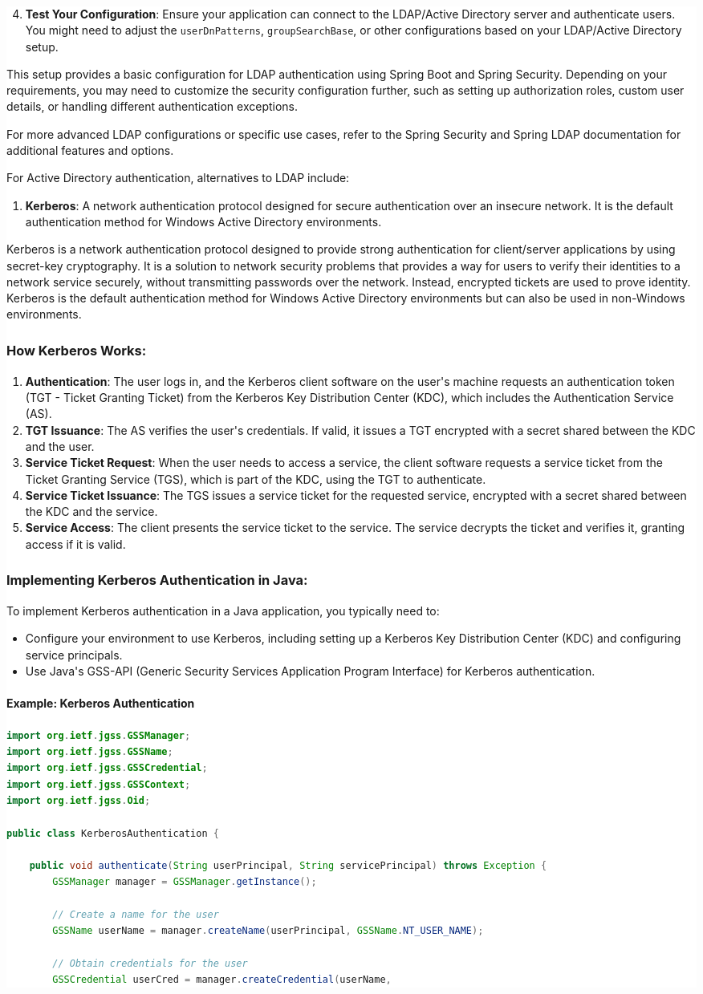 4. **Test Your Configuration**: Ensure your application can connect to the LDAP/Active Directory server and authenticate users. You might need to adjust the `userDnPatterns`, `groupSearchBase`, or other configurations based on your LDAP/Active Directory setup.

This setup provides a basic configuration for LDAP authentication using Spring Boot and Spring Security. Depending on your requirements, you may need to customize the security configuration further, such as setting up authorization roles, custom user details, or handling different authentication exceptions.

For more advanced LDAP configurations or specific use cases, refer to the Spring Security and Spring LDAP documentation for additional features and options.


For Active Directory authentication, alternatives to LDAP include:

1. **Kerberos**: A network authentication protocol designed for secure authentication over an insecure network. It is the default authentication method for Windows Active Directory environments.

Kerberos is a network authentication protocol designed to provide strong authentication for client/server applications by using secret-key cryptography. It is a solution to network security problems that provides a way for users to verify their identities to a network service securely, without transmitting passwords over the network. Instead, encrypted tickets are used to prove identity. Kerberos is the default authentication method for Windows Active Directory environments but can also be used in non-Windows environments.

### How Kerberos Works:

1. **Authentication**: The user logs in, and the Kerberos client software on the user's machine requests an authentication token (TGT - Ticket Granting Ticket) from the Kerberos Key Distribution Center (KDC), which includes the Authentication Service (AS).
2. **TGT Issuance**: The AS verifies the user's credentials. If valid, it issues a TGT encrypted with a secret shared between the KDC and the user.
3. **Service Ticket Request**: When the user needs to access a service, the client software requests a service ticket from the Ticket Granting Service (TGS), which is part of the KDC, using the TGT to authenticate.
4. **Service Ticket Issuance**: The TGS issues a service ticket for the requested service, encrypted with a secret shared between the KDC and the service.
5. **Service Access**: The client presents the service ticket to the service. The service decrypts the ticket and verifies it, granting access if it is valid.

### Implementing Kerberos Authentication in Java:

To implement Kerberos authentication in a Java application, you typically need to:

- Configure your environment to use Kerberos, including setting up a Kerberos Key Distribution Center (KDC) and configuring service principals.
- Use Java's GSS-API (Generic Security Services Application Program Interface) for Kerberos authentication.

#### Example: Kerberos Authentication

```java
import org.ietf.jgss.GSSManager;
import org.ietf.jgss.GSSName;
import org.ietf.jgss.GSSCredential;
import org.ietf.jgss.GSSContext;
import org.ietf.jgss.Oid;

public class KerberosAuthentication {

    public void authenticate(String userPrincipal, String servicePrincipal) throws Exception {
        GSSManager manager = GSSManager.getInstance();
        
        // Create a name for the user
        GSSName userName = manager.createName(userPrincipal, GSSName.NT_USER_NAME);
        
        // Obtain credentials for the user
        GSSCredential userCred = manager.createCredential(userName,
```
